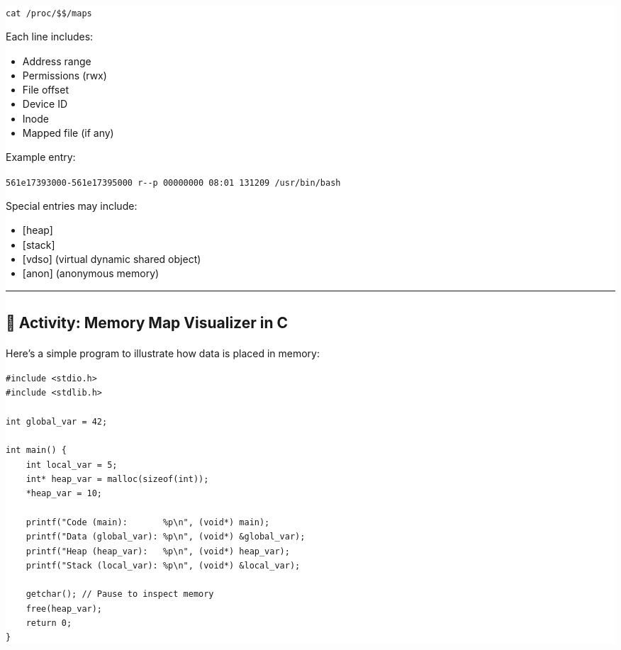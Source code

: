 

```
cat /proc/$$/maps
```

Each line includes:



- Address range
- Permissions (rwx)
- File offset
- Device ID
- Inode
- Mapped file (if any)





Example entry:

```
561e17393000-561e17395000 r--p 00000000 08:01 131209 /usr/bin/bash
```

Special entries may include:



- [heap]
- [stack]
- [vdso] (virtual dynamic shared object)
- [anon] (anonymous memory)





------





## **🔬 Activity: Memory Map Visualizer in C**





Here’s a simple program to illustrate how data is placed in memory:

```
#include <stdio.h>
#include <stdlib.h>

int global_var = 42;

int main() {
    int local_var = 5;
    int* heap_var = malloc(sizeof(int));
    *heap_var = 10;

    printf("Code (main):       %p\n", (void*) main);
    printf("Data (global_var): %p\n", (void*) &global_var);
    printf("Heap (heap_var):   %p\n", (void*) heap_var);
    printf("Stack (local_var): %p\n", (void*) &local_var);

    getchar(); // Pause to inspect memory
    free(heap_var);
    return 0;
}
```
